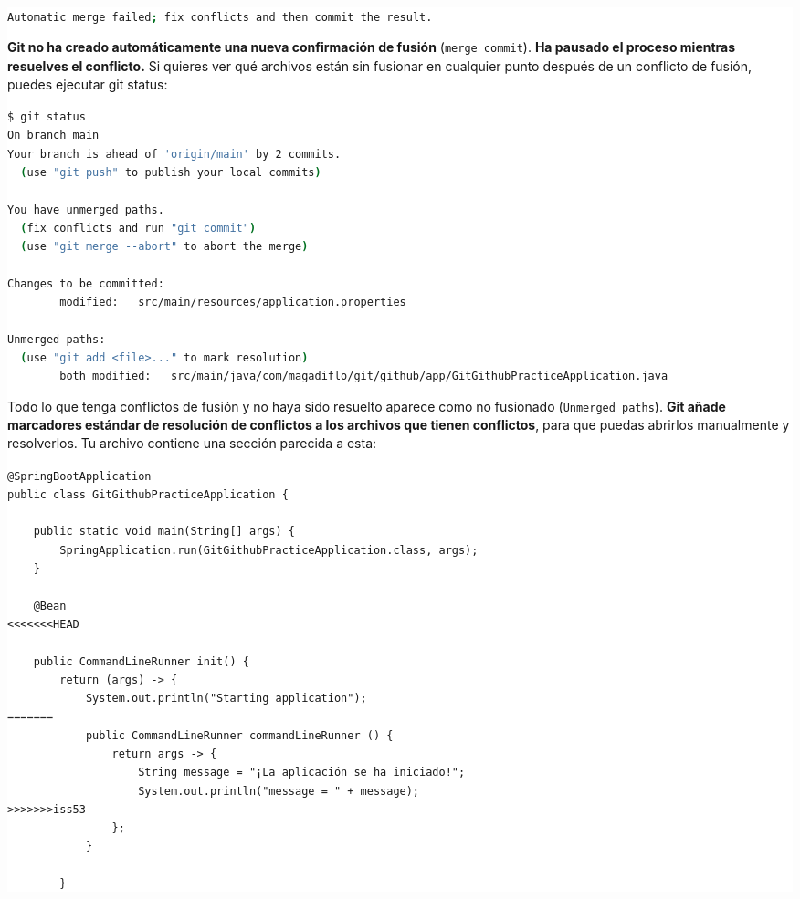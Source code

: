 ````bash
Automatic merge failed; fix conflicts and then commit the result.
````

**Git no ha creado automáticamente una nueva confirmación de fusión** (`merge commit`). **Ha pausado el proceso mientras
resuelves el conflicto.** Si quieres ver qué archivos están sin fusionar en cualquier punto después de un conflicto de
fusión, puedes ejecutar git status:

````bash
$ git status
On branch main
Your branch is ahead of 'origin/main' by 2 commits.
  (use "git push" to publish your local commits)

You have unmerged paths.
  (fix conflicts and run "git commit")
  (use "git merge --abort" to abort the merge)

Changes to be committed:
        modified:   src/main/resources/application.properties

Unmerged paths:
  (use "git add <file>..." to mark resolution)
        both modified:   src/main/java/com/magadiflo/git/github/app/GitGithubPracticeApplication.java
````

Todo lo que tenga conflictos de fusión y no haya sido resuelto aparece como no fusionado (`Unmerged paths`). **Git añade
marcadores estándar de resolución de conflictos a los archivos que tienen conflictos**, para que puedas abrirlos
manualmente y resolverlos. Tu archivo contiene una sección parecida a esta:

````
@SpringBootApplication
public class GitGithubPracticeApplication {

    public static void main(String[] args) {
        SpringApplication.run(GitGithubPracticeApplication.class, args);
    }

    @Bean
<<<<<<<HEAD

    public CommandLineRunner init() {
        return (args) -> {
            System.out.println("Starting application");
=======
            public CommandLineRunner commandLineRunner () {
                return args -> {
                    String message = "¡La aplicación se ha iniciado!";
                    System.out.println("message = " + message);
>>>>>>>iss53
                };
            }

        }
````
